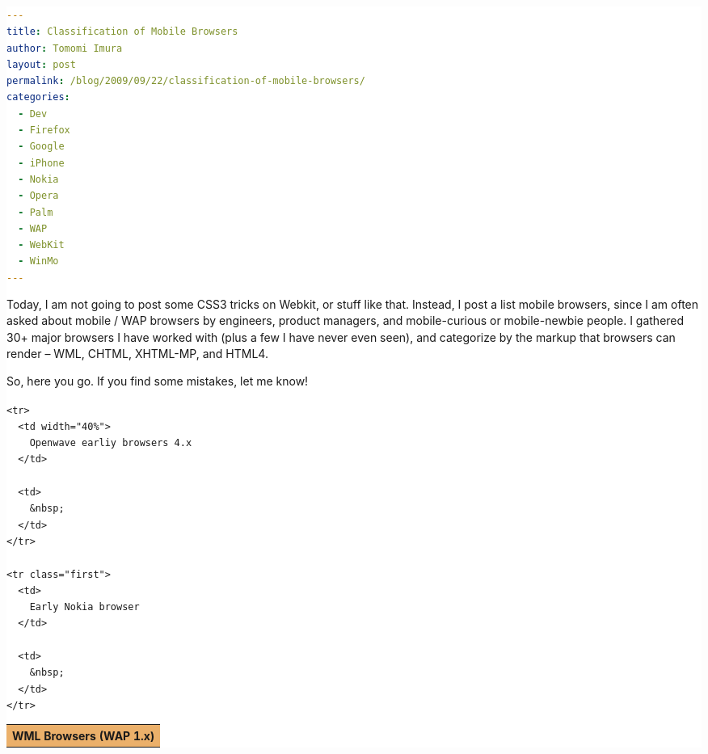 ```yaml
---
title: Classification of Mobile Browsers
author: Tomomi Imura
layout: post
permalink: /blog/2009/09/22/classification-of-mobile-browsers/
categories:
  - Dev
  - Firefox
  - Google
  - iPhone
  - Nokia
  - Opera
  - Palm
  - WAP
  - WebKit
  - WinMo
---
```

Today, I am not going to post some CSS3 tricks on Webkit, or stuff like that. Instead, I post a list mobile browsers, since I am often asked about mobile / WAP browsers by engineers, product managers, and mobile-curious or mobile-newbie people. 
I gathered 30+ major browsers I have worked with (plus a few I have never even seen), and categorize by the markup that browsers can render &#8211; WML, CHTML, XHTML-MP, and HTML4.

So, here you go. If you find some mistakes, let me know!

<div id="mobile-browsers">
  <table>
    <tr style="background-color:#ebb06a;">
      <th colspan="2">
        WML Browsers (WAP 1.x)
      </th>
    </tr>
    
    <tr>
      <td width="40%">
        Openwave earliy browsers 4.x
      </td>
      
      <td>
        &nbsp;
      </td>
    </tr>
    
    <tr class="first">
      <td>
        Early Nokia browser
      </td>
      
      <td>
        &nbsp;
      </td>
    </tr>
    